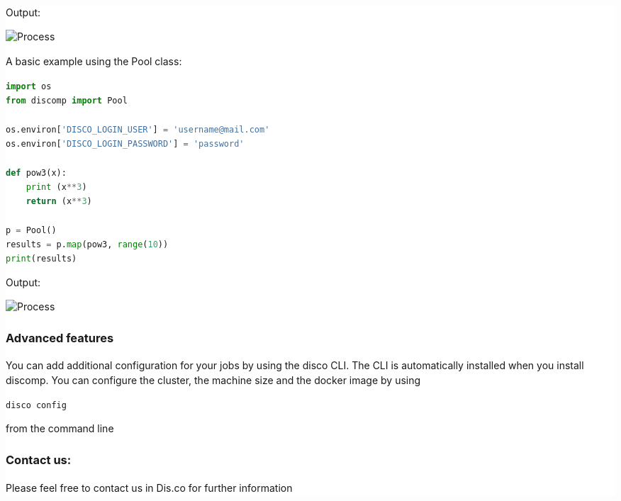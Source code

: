 Output:
<div align="left">
<img alt="Process" src="./public/img/process-example-output.png" width=900/>






A basic example using the Pool class:
```python
import os
from discomp import Pool

os.environ['DISCO_LOGIN_USER'] = 'username@mail.com'
os.environ['DISCO_LOGIN_PASSWORD'] = 'password'

def pow3(x):
    print (x**3)
    return (x**3)
    
p = Pool()
results = p.map(pow3, range(10))
print(results)
```

Output:
<div align="left">
<img alt="Process" src="./public/img/pool-example-output.png" width=900/>





### Advanced features
You can add additional configuration for your jobs by using the disco CLI. The CLI is automatically installed when you install discomp.
You can configure the cluster, the machine size and the docker image by using 
```commandline
disco config
```
from the command line

### Contact us:
Please feel free to contact us in Dis.co for further information  
